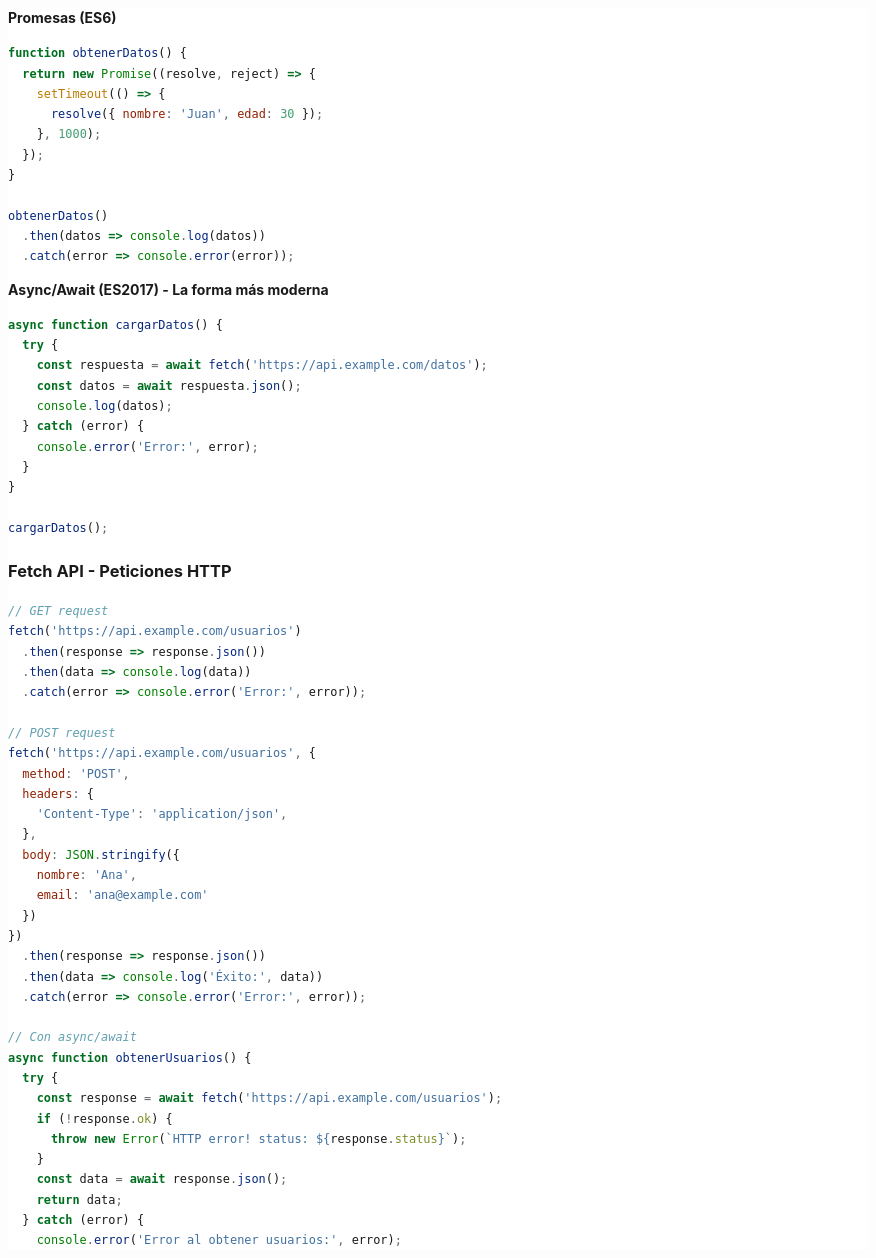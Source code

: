 **Promesas (ES6)**
```javascript
function obtenerDatos() {
  return new Promise((resolve, reject) => {
    setTimeout(() => {
      resolve({ nombre: 'Juan', edad: 30 });
    }, 1000);
  });
}

obtenerDatos()
  .then(datos => console.log(datos))
  .catch(error => console.error(error));
```

**Async/Await (ES2017) - La forma más moderna**
```javascript
async function cargarDatos() {
  try {
    const respuesta = await fetch('https://api.example.com/datos');
    const datos = await respuesta.json();
    console.log(datos);
  } catch (error) {
    console.error('Error:', error);
  }
}

cargarDatos();
```

### Fetch API - Peticiones HTTP

```javascript
// GET request
fetch('https://api.example.com/usuarios')
  .then(response => response.json())
  .then(data => console.log(data))
  .catch(error => console.error('Error:', error));

// POST request
fetch('https://api.example.com/usuarios', {
  method: 'POST',
  headers: {
    'Content-Type': 'application/json',
  },
  body: JSON.stringify({
    nombre: 'Ana',
    email: 'ana@example.com'
  })
})
  .then(response => response.json())
  .then(data => console.log('Éxito:', data))
  .catch(error => console.error('Error:', error));

// Con async/await
async function obtenerUsuarios() {
  try {
    const response = await fetch('https://api.example.com/usuarios');
    if (!response.ok) {
      throw new Error(`HTTP error! status: ${response.status}`);
    }
    const data = await response.json();
    return data;
  } catch (error) {
    console.error('Error al obtener usuarios:', error);
```